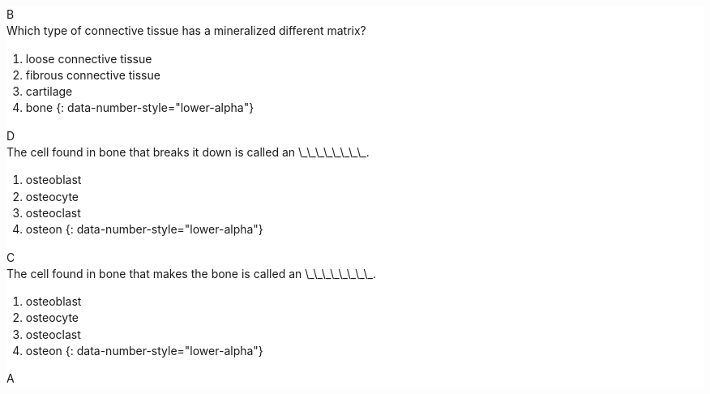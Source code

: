 </div>
<div data-type="solution" class="solution" markdown="1">
B

</div>
</div>

<div data-type="exercise" class="exercise">
<div data-type="problem" class="problem" markdown="1">
Which type of connective tissue has a mineralized different matrix?

1.  loose connective tissue
2.  fibrous connective tissue
3.  cartilage
4.  bone
{: data-number-style="lower-alpha"}

</div>
<div data-type="solution" class="solution" markdown="1">
D

</div>
</div>

<div data-type="exercise" class="exercise">
<div data-type="problem" class="problem" markdown="1">
The cell found in bone that breaks it down is called an \_\_\_\_\_\_\_\_.

1.  osteoblast
2.  osteocyte
3.  osteoclast
4.  osteon
{: data-number-style="lower-alpha"}

</div>
<div data-type="solution" class="solution" markdown="1">
C

</div>
</div>

<div data-type="exercise" class="exercise">
<div data-type="problem" class="problem" markdown="1">
The cell found in bone that makes the bone is called an \_\_\_\_\_\_\_\_.

1.  osteoblast
2.  osteocyte
3.  osteoclast
4.  osteon
{: data-number-style="lower-alpha"}

</div>
<div data-type="solution" class="solution" markdown="1">
A

</div>
</div>
